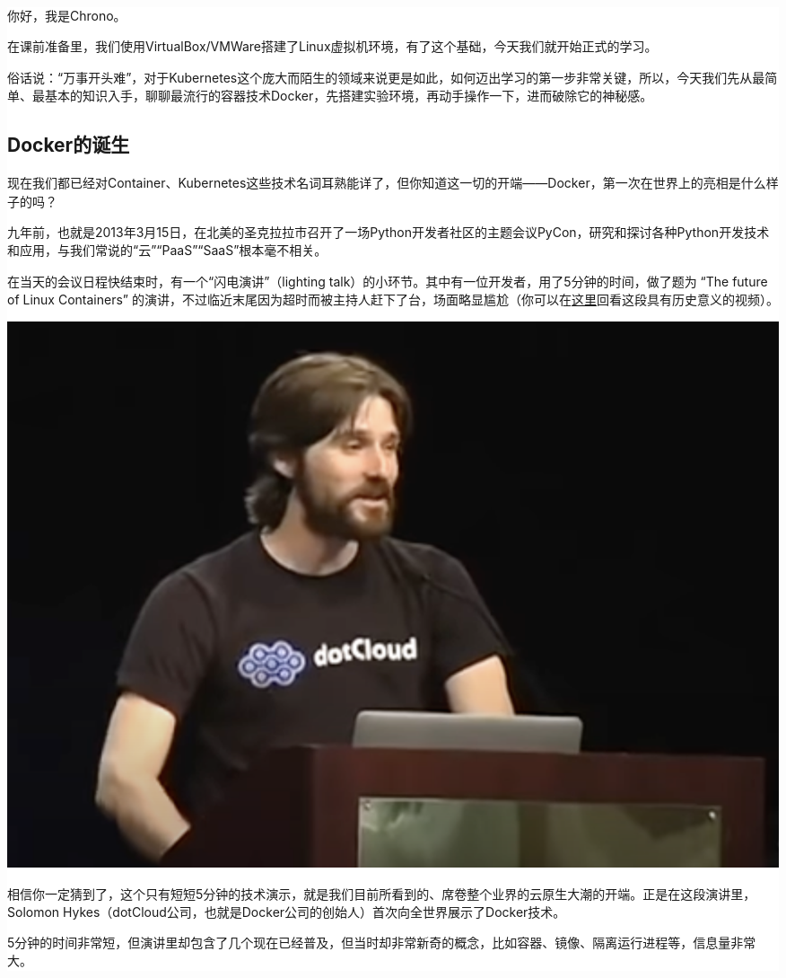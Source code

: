 你好，我是Chrono。

在课前准备里，我们使用VirtualBox/VMWare搭建了Linux虚拟机环境，有了这个基础，今天我们就开始正式的学习。

俗话说：“万事开头难”，对于Kubernetes这个庞大而陌生的领域来说更是如此，如何迈出学习的第一步非常关键，所以，今天我们先从最简单、最基本的知识入手，聊聊最流行的容器技术Docker，先搭建实验环境，再动手操作一下，进而破除它的神秘感。

## Docker的诞生

现在我们都已经对Container、Kubernetes这些技术名词耳熟能详了，但你知道这一切的开端——Docker，第一次在世界上的亮相是什么样子的吗？

九年前，也就是2013年3月15日，在北美的圣克拉拉市召开了一场Python开发者社区的主题会议PyCon，研究和探讨各种Python开发技术和应用，与我们常说的“云”“PaaS”“SaaS”根本毫不相关。

在当天的会议日程快结束时，有一个“闪电演讲”（lighting talk）的小环节。其中有一位开发者，用了5分钟的时间，做了题为 “The future of Linux Containers” 的演讲，不过临近末尾因为超时而被主持人赶下了台，场面略显尴尬（你可以在[这里](https://www.youtube.com/watch?v=wW9CAH9nSLs)回看这段具有历史意义的视频）。

![图片](assets/01_01.png)

相信你一定猜到了，这个只有短短5分钟的技术演示，就是我们目前所看到的、席卷整个业界的云原生大潮的开端。正是在这段演讲里，Solomon Hykes（dotCloud公司，也就是Docker公司的创始人）首次向全世界展示了Docker技术。

5分钟的时间非常短，但演讲里却包含了几个现在已经普及，但当时却非常新奇的概念，比如容器、镜像、隔离运行进程等，信息量非常大。
